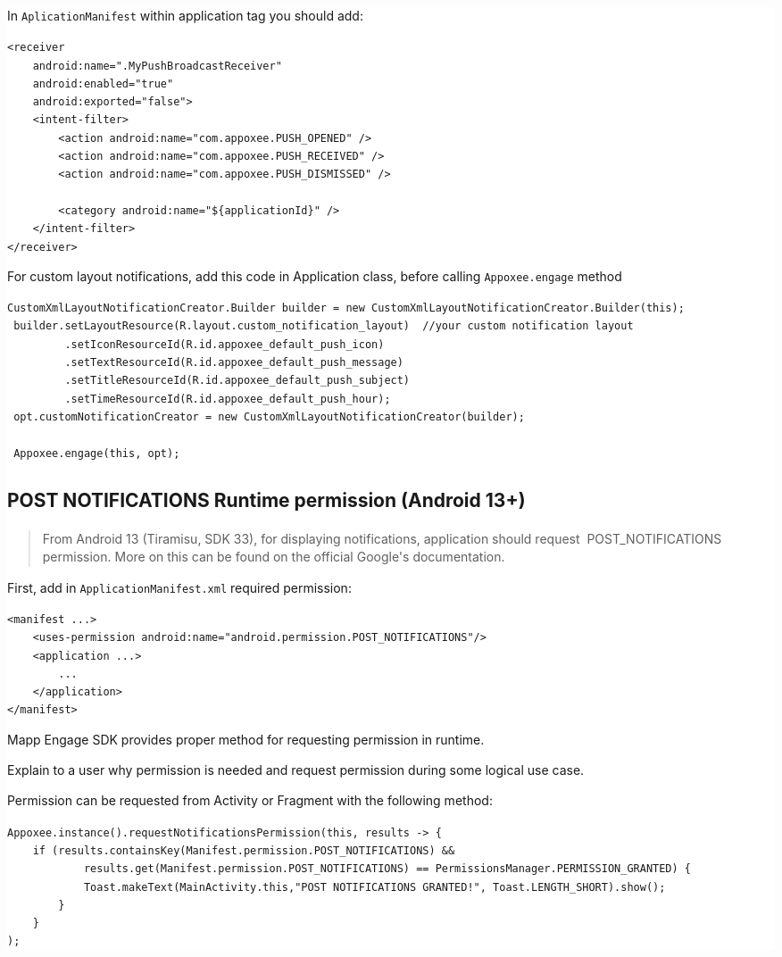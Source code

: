 In `AplicationManifest` within application tag you should add:

```
<receiver
    android:name=".MyPushBroadcastReceiver"
    android:enabled="true"
    android:exported="false">
    <intent-filter>
        <action android:name="com.appoxee.PUSH_OPENED" />
        <action android:name="com.appoxee.PUSH_RECEIVED" />
        <action android:name="com.appoxee.PUSH_DISMISSED" />

		<category android:name="${applicationId}" />
    </intent-filter>
</receiver>
```

For custom layout notifications, add this code in Application class, before calling `Appoxee.engage` method

```
CustomXmlLayoutNotificationCreator.Builder builder = new CustomXmlLayoutNotificationCreator.Builder(this);
 builder.setLayoutResource(R.layout.custom_notification_layout)  //your custom notification layout
         .setIconResourceId(R.id.appoxee_default_push_icon)
         .setTextResourceId(R.id.appoxee_default_push_message)
         .setTitleResourceId(R.id.appoxee_default_push_subject)
         .setTimeResourceId(R.id.appoxee_default_push_hour);
 opt.customNotificationCreator = new CustomXmlLayoutNotificationCreator(builder);

 Appoxee.engage(this, opt);
```

<h2>POST NOTIFICATIONS Runtime permission (Android 13+)</h2>

>From Android 13 (Tiramisu, SDK 33), for displaying notifications, application should request  POST_NOTIFICATIONS permission. More on this can be found on the official Google's documentation.

First, add in `ApplicationManifest.xml` required permission:

```
<manifest ...>
    <uses-permission android:name="android.permission.POST_NOTIFICATIONS"/>
    <application ...>
        ...
    </application>
</manifest>
```

Mapp Engage SDK provides proper method for requesting permission in runtime. 

Explain to a user why permission is needed and request permission during some logical use case. 

Permission can be requested from Activity or Fragment with the following method:

```
Appoxee.instance().requestNotificationsPermission(this, results -> {
    if (results.containsKey(Manifest.permission.POST_NOTIFICATIONS) && 
			results.get(Manifest.permission.POST_NOTIFICATIONS) == PermissionsManager.PERMISSION_GRANTED) {
        	Toast.makeText(MainActivity.this,"POST NOTIFICATIONS GRANTED!", Toast.LENGTH_SHORT).show();
       	}
    }
);
```
